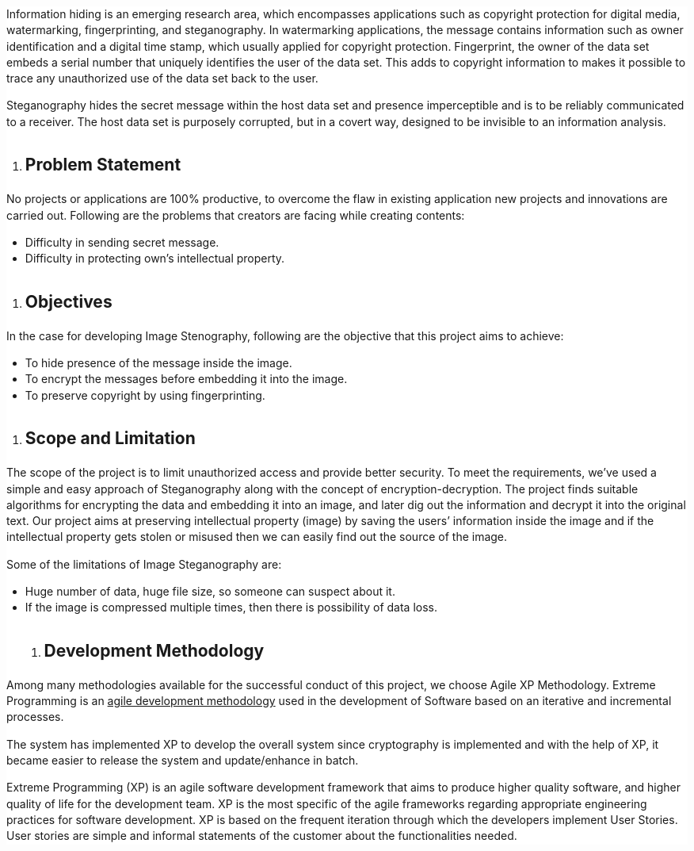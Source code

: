 Information hiding is an emerging research area, which encompasses applications such as copyright protection for digital media, watermarking, fingerprinting, and steganography. In watermarking applications, the message contains information such as owner identification and a digital time stamp, which usually applied for copyright protection. Fingerprint, the owner of the data set embeds a serial number that uniquely identifies the user of the data set. This adds to copyright information to makes it possible to trace any unauthorized use of the data set back to the user.

Steganography hides the secret message within the host data set and presence imperceptible and is to be reliably communicated to a receiver. The host data set is purposely corrupted, but in a covert way, designed to be invisible to an information analysis.




1. ## **Problem Statement**

No projects or applications are 100% productive, to overcome the flaw in existing application new projects and innovations are carried out. Following are the problems that creators are facing while creating contents:

- Difficulty in sending secret message.
- Difficulty in protecting own’s intellectual property.



1. ## **Objectives**

In the case for developing Image Stenography, following are the objective that this project aims to achieve:

- To hide presence of the message inside the image. 
- To encrypt the messages before embedding it into the image.
- To preserve copyright by using fingerprinting.


1. ## **Scope and Limitation**

The scope of the project is to limit unauthorized access and provide better security. To meet the requirements, we’ve used a simple and easy approach of Steganography along with the concept of encryption-decryption. The project finds suitable algorithms for encrypting the data and embedding it into an image, and later dig out the information and decrypt it into the original text. Our project aims at preserving intellectual property (image) by saving the users’ information inside the image and if the intellectual property gets stolen or misused then we can easily find out the source of the image. 

Some of the limitations of Image Steganography are:

- Huge number of data, huge file size, so someone can suspect about it.
- If the image is compressed multiple times, then there is possibility of data loss.
  1. ## **Development Methodology**

Among many methodologies available for the successful conduct of this project, we choose Agile XP Methodology. Extreme Programming is an [agile development methodology](https://www.digite.com/agile/agile-methodology/) used in the development of Software based on an iterative and incremental processes.

The system has implemented XP to develop the overall system since cryptography is implemented and with the help of XP, it became easier to release the system and update/enhance in batch. 

Extreme Programming (XP) is an agile software development framework that aims to produce higher quality software, and higher quality of life for the development team. XP is the most specific of the agile frameworks regarding appropriate engineering practices for software development. XP is based on the frequent iteration through which the developers implement User Stories. User stories are simple and informal statements of the customer about the functionalities needed.

